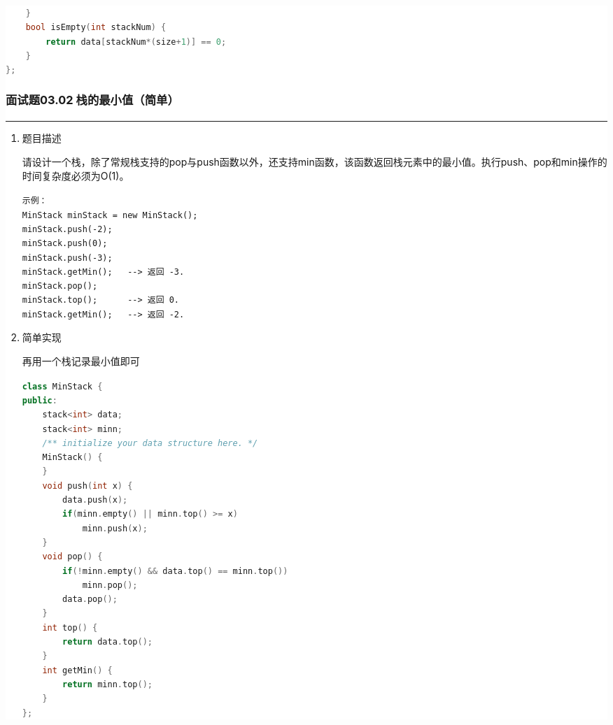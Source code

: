    ```c++
       }
       bool isEmpty(int stackNum) {
           return data[stackNum*(size+1)] == 0;
       }
   };
   ```

### 面试题03.02 栈的最小值（简单）

------

1. 题目描述

   请设计一个栈，除了常规栈支持的pop与push函数以外，还支持min函数，该函数返回栈元素中的最小值。执行push、pop和min操作的时间复杂度必须为O(1)。

   ```
   示例：
   MinStack minStack = new MinStack();
   minStack.push(-2);
   minStack.push(0);
   minStack.push(-3);
   minStack.getMin();   --> 返回 -3.
   minStack.pop();
   minStack.top();      --> 返回 0.
   minStack.getMin();   --> 返回 -2.
   ```

2. 简单实现

   再用一个栈记录最小值即可

   ```c++
   class MinStack {
   public:
       stack<int> data;
       stack<int> minn;
       /** initialize your data structure here. */
       MinStack() {
       }
       void push(int x) {
           data.push(x);
           if(minn.empty() || minn.top() >= x)
               minn.push(x);
       }
       void pop() {
           if(!minn.empty() && data.top() == minn.top())
               minn.pop();
           data.pop();
       }
       int top() {
           return data.top();
       }
       int getMin() {
           return minn.top();
       }
   };
   ```
